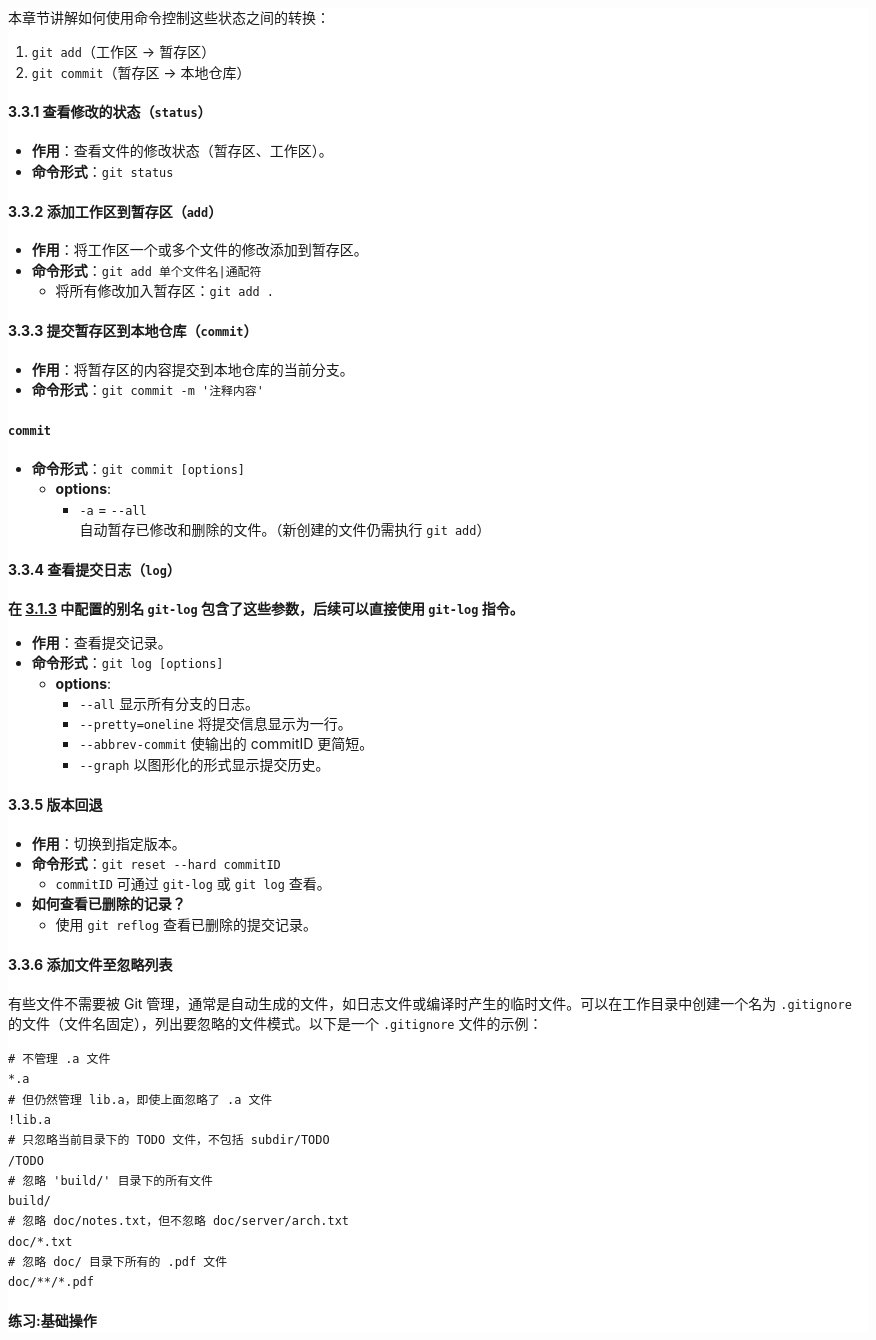 本章节讲解如何使用命令控制这些状态之间的转换：

1. `git add`（工作区 → 暂存区）
2. `git commit`（暂存区 → 本地仓库）

#### 3.3.1 查看修改的状态（`status`）

- **作用**：查看文件的修改状态（暂存区、工作区）。
- **命令形式**：`git status`

#### 3.3.2 添加工作区到暂存区（`add`）

- **作用**：将工作区一个或多个文件的修改添加到暂存区。
- **命令形式**：`git add 单个文件名|通配符`
  - 将所有修改加入暂存区：`git add .`

#### 3.3.3 提交暂存区到本地仓库（`commit`）

- **作用**：将暂存区的内容提交到本地仓库的当前分支。
- **命令形式**：`git commit -m '注释内容'`

#### `commit`

- **命令形式**：`git commit [options]`
  - **options**:
    - `-a` = `--all`  
      自动暂存已修改和删除的文件。（新创建的文件仍需执行 `git add`）

#### 3.3.4 查看提交日志（`log`）

**在 [3.1.3](#3.1.3-为常用指令配置别名（可选）) 中配置的别名 `git-log` 包含了这些参数，后续可以直接使用 `git-log` 指令。**

- **作用**：查看提交记录。
- **命令形式**：`git log [options]`
  - **options**:
    - `--all` 显示所有分支的日志。
    - `--pretty=oneline` 将提交信息显示为一行。
    - `--abbrev-commit` 使输出的 commitID 更简短。
    - `--graph` 以图形化的形式显示提交历史。

#### 3.3.5 版本回退

- **作用**：切换到指定版本。
- **命令形式**：`git reset --hard commitID`
  - `commitID` 可通过 `git-log` 或 `git log` 查看。
- **如何查看已删除的记录？**
  - 使用 `git reflog` 查看已删除的提交记录。

#### 3.3.6 添加文件至忽略列表

有些文件不需要被 Git 管理，通常是自动生成的文件，如日志文件或编译时产生的临时文件。可以在工作目录中创建一个名为 `.gitignore` 的文件（文件名固定），列出要忽略的文件模式。以下是一个 `.gitignore` 文件的示例：

```shell
# 不管理 .a 文件
*.a
# 但仍然管理 lib.a，即使上面忽略了 .a 文件
!lib.a
# 只忽略当前目录下的 TODO 文件，不包括 subdir/TODO
/TODO
# 忽略 'build/' 目录下的所有文件
build/
# 忽略 doc/notes.txt，但不忽略 doc/server/arch.txt
doc/*.txt
# 忽略 doc/ 目录下所有的 .pdf 文件
doc/**/*.pdf
```
#### 练习:基础操作
